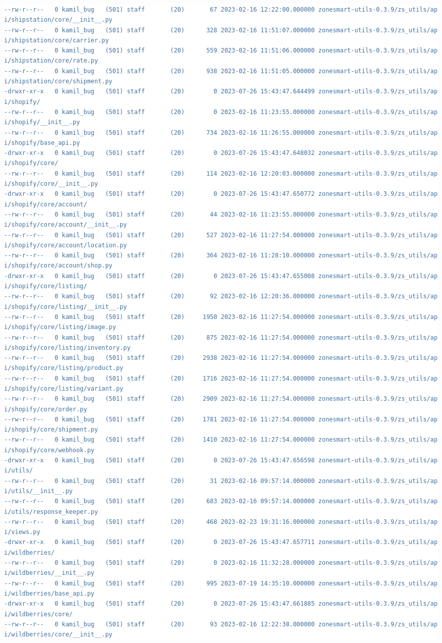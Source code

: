 ```diff
--rw-r--r--   0 kamil_bug   (501) staff       (20)       67 2023-02-16 12:22:00.000000 zonesmart-utils-0.3.9/zs_utils/api/shipstation/core/__init__.py
--rw-r--r--   0 kamil_bug   (501) staff       (20)      328 2023-02-16 11:51:07.000000 zonesmart-utils-0.3.9/zs_utils/api/shipstation/core/carrier.py
--rw-r--r--   0 kamil_bug   (501) staff       (20)      559 2023-02-16 11:51:06.000000 zonesmart-utils-0.3.9/zs_utils/api/shipstation/core/rate.py
--rw-r--r--   0 kamil_bug   (501) staff       (20)      938 2023-02-16 11:51:05.000000 zonesmart-utils-0.3.9/zs_utils/api/shipstation/core/shipment.py
-drwxr-xr-x   0 kamil_bug   (501) staff       (20)        0 2023-07-26 15:43:47.644499 zonesmart-utils-0.3.9/zs_utils/api/shopify/
--rw-r--r--   0 kamil_bug   (501) staff       (20)        0 2023-02-16 11:23:55.000000 zonesmart-utils-0.3.9/zs_utils/api/shopify/__init__.py
--rw-r--r--   0 kamil_bug   (501) staff       (20)      734 2023-02-16 11:26:55.000000 zonesmart-utils-0.3.9/zs_utils/api/shopify/base_api.py
-drwxr-xr-x   0 kamil_bug   (501) staff       (20)        0 2023-07-26 15:43:47.648032 zonesmart-utils-0.3.9/zs_utils/api/shopify/core/
--rw-r--r--   0 kamil_bug   (501) staff       (20)      114 2023-02-16 12:20:03.000000 zonesmart-utils-0.3.9/zs_utils/api/shopify/core/__init__.py
-drwxr-xr-x   0 kamil_bug   (501) staff       (20)        0 2023-07-26 15:43:47.650772 zonesmart-utils-0.3.9/zs_utils/api/shopify/core/account/
--rw-r--r--   0 kamil_bug   (501) staff       (20)       44 2023-02-16 11:23:55.000000 zonesmart-utils-0.3.9/zs_utils/api/shopify/core/account/__init__.py
--rw-r--r--   0 kamil_bug   (501) staff       (20)      527 2023-02-16 11:27:54.000000 zonesmart-utils-0.3.9/zs_utils/api/shopify/core/account/location.py
--rw-r--r--   0 kamil_bug   (501) staff       (20)      364 2023-02-16 11:28:10.000000 zonesmart-utils-0.3.9/zs_utils/api/shopify/core/account/shop.py
-drwxr-xr-x   0 kamil_bug   (501) staff       (20)        0 2023-07-26 15:43:47.655008 zonesmart-utils-0.3.9/zs_utils/api/shopify/core/listing/
--rw-r--r--   0 kamil_bug   (501) staff       (20)       92 2023-02-16 12:20:36.000000 zonesmart-utils-0.3.9/zs_utils/api/shopify/core/listing/__init__.py
--rw-r--r--   0 kamil_bug   (501) staff       (20)     1950 2023-02-16 11:27:54.000000 zonesmart-utils-0.3.9/zs_utils/api/shopify/core/listing/image.py
--rw-r--r--   0 kamil_bug   (501) staff       (20)      875 2023-02-16 11:27:54.000000 zonesmart-utils-0.3.9/zs_utils/api/shopify/core/listing/inventory.py
--rw-r--r--   0 kamil_bug   (501) staff       (20)     2938 2023-02-16 11:27:54.000000 zonesmart-utils-0.3.9/zs_utils/api/shopify/core/listing/product.py
--rw-r--r--   0 kamil_bug   (501) staff       (20)     1716 2023-02-16 11:27:54.000000 zonesmart-utils-0.3.9/zs_utils/api/shopify/core/listing/variant.py
--rw-r--r--   0 kamil_bug   (501) staff       (20)     2909 2023-02-16 11:27:54.000000 zonesmart-utils-0.3.9/zs_utils/api/shopify/core/order.py
--rw-r--r--   0 kamil_bug   (501) staff       (20)     1781 2023-02-16 11:27:54.000000 zonesmart-utils-0.3.9/zs_utils/api/shopify/core/shipment.py
--rw-r--r--   0 kamil_bug   (501) staff       (20)     1410 2023-02-16 11:27:54.000000 zonesmart-utils-0.3.9/zs_utils/api/shopify/core/webhook.py
-drwxr-xr-x   0 kamil_bug   (501) staff       (20)        0 2023-07-26 15:43:47.656598 zonesmart-utils-0.3.9/zs_utils/api/utils/
--rw-r--r--   0 kamil_bug   (501) staff       (20)       31 2023-02-16 09:57:14.000000 zonesmart-utils-0.3.9/zs_utils/api/utils/__init__.py
--rw-r--r--   0 kamil_bug   (501) staff       (20)      683 2023-02-16 09:57:14.000000 zonesmart-utils-0.3.9/zs_utils/api/utils/response_keeper.py
--rw-r--r--   0 kamil_bug   (501) staff       (20)      468 2023-02-23 19:31:16.000000 zonesmart-utils-0.3.9/zs_utils/api/views.py
-drwxr-xr-x   0 kamil_bug   (501) staff       (20)        0 2023-07-26 15:43:47.657711 zonesmart-utils-0.3.9/zs_utils/api/wildberries/
--rw-r--r--   0 kamil_bug   (501) staff       (20)        0 2023-02-16 11:32:28.000000 zonesmart-utils-0.3.9/zs_utils/api/wildberries/__init__.py
--rw-r--r--   0 kamil_bug   (501) staff       (20)      995 2023-07-19 14:35:10.000000 zonesmart-utils-0.3.9/zs_utils/api/wildberries/base_api.py
-drwxr-xr-x   0 kamil_bug   (501) staff       (20)        0 2023-07-26 15:43:47.661885 zonesmart-utils-0.3.9/zs_utils/api/wildberries/core/
--rw-r--r--   0 kamil_bug   (501) staff       (20)       93 2023-02-16 12:22:38.000000 zonesmart-utils-0.3.9/zs_utils/api/wildberries/core/__init__.py
```